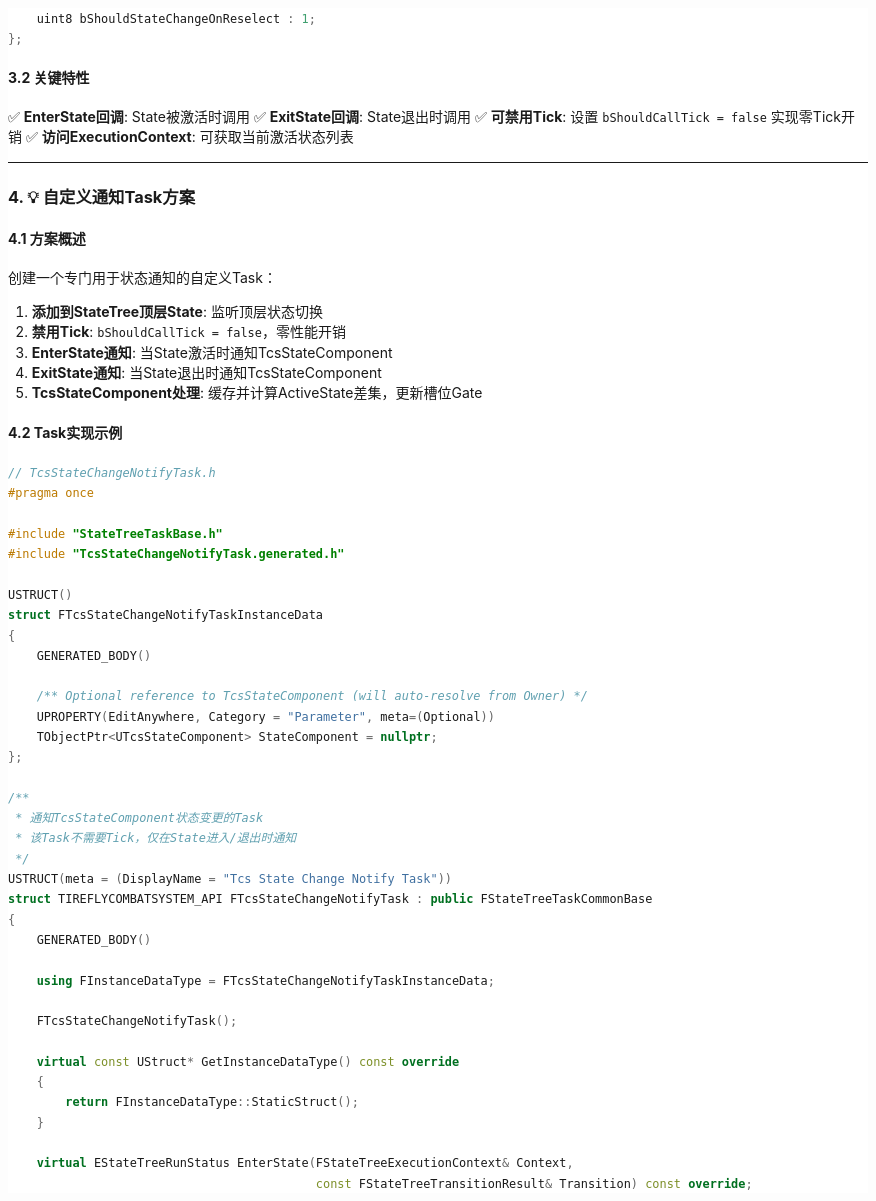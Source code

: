 ```cpp
    uint8 bShouldStateChangeOnReselect : 1;
};
```

#### 3.2 关键特性

✅ **EnterState回调**: State被激活时调用
✅ **ExitState回调**: State退出时调用
✅ **可禁用Tick**: 设置 `bShouldCallTick = false` 实现零Tick开销
✅ **访问ExecutionContext**: 可获取当前激活状态列表

---

### 4. 💡 自定义通知Task方案

#### 4.1 方案概述

创建一个专门用于状态通知的自定义Task：

1. **添加到StateTree顶层State**: 监听顶层状态切换
2. **禁用Tick**: `bShouldCallTick = false`，零性能开销
3. **EnterState通知**: 当State激活时通知TcsStateComponent
4. **ExitState通知**: 当State退出时通知TcsStateComponent
5. **TcsStateComponent处理**: 缓存并计算ActiveState差集，更新槽位Gate

#### 4.2 Task实现示例

```cpp
// TcsStateChangeNotifyTask.h
#pragma once

#include "StateTreeTaskBase.h"
#include "TcsStateChangeNotifyTask.generated.h"

USTRUCT()
struct FTcsStateChangeNotifyTaskInstanceData
{
    GENERATED_BODY()

    /** Optional reference to TcsStateComponent (will auto-resolve from Owner) */
    UPROPERTY(EditAnywhere, Category = "Parameter", meta=(Optional))
    TObjectPtr<UTcsStateComponent> StateComponent = nullptr;
};

/**
 * 通知TcsStateComponent状态变更的Task
 * 该Task不需要Tick，仅在State进入/退出时通知
 */
USTRUCT(meta = (DisplayName = "Tcs State Change Notify Task"))
struct TIREFLYCOMBATSYSTEM_API FTcsStateChangeNotifyTask : public FStateTreeTaskCommonBase
{
    GENERATED_BODY()

    using FInstanceDataType = FTcsStateChangeNotifyTaskInstanceData;

    FTcsStateChangeNotifyTask();

    virtual const UStruct* GetInstanceDataType() const override
    {
        return FInstanceDataType::StaticStruct();
    }

    virtual EStateTreeRunStatus EnterState(FStateTreeExecutionContext& Context,
                                           const FStateTreeTransitionResult& Transition) const override;
```